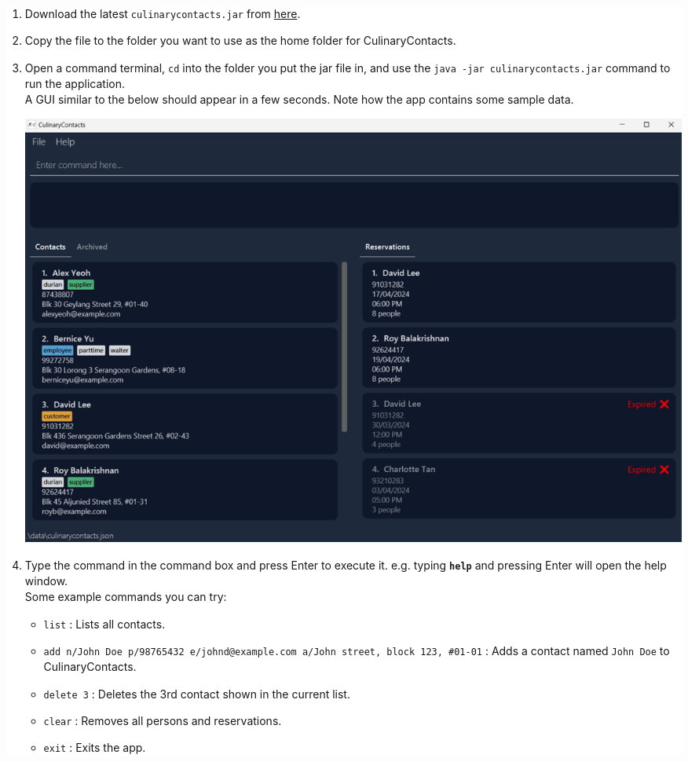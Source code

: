 1. Download the latest `culinarycontacts.jar` from [here](https://github.com/AY2324S2-CS2103T-W09-3/tp/releases).

1. Copy the file to the folder you want to use as the home folder for CulinaryContacts.

1. Open a command terminal, `cd` into the folder you put the jar file in, and use the `java -jar culinarycontacts.jar` command to run the application.<br>
   A GUI similar to the below should appear in a few seconds. Note how the app contains some sample data.<br>
   
   ![Ui](images/Ui.png)

1. Type the command in the command box and press Enter to execute it. e.g. typing **`help`** and pressing Enter will open the help window.<br>
   Some example commands you can try:

   * `list` : Lists all contacts.

   * `add n/John Doe p/98765432 e/johnd@example.com a/John street, block 123, #01-01` : Adds a contact named `John Doe` to CulinaryContacts.

   * `delete 3` : Deletes the 3rd contact shown in the current list.

   * `clear` : Removes all persons and reservations.

   * `exit` : Exits the app.

